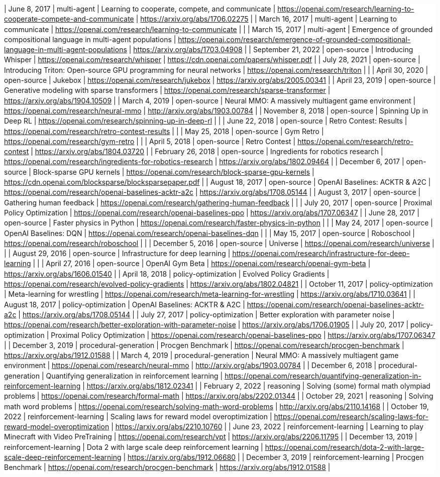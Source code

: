 | June 8, 2017 	| multi-agent 	| Learning to cooperate, compete, and communicate 	| https://openai.com/research/learning-to-cooperate-compete-and-communicate 	| https://arxiv.org/abs/1706.02275 	|
| March 16, 2017 	| multi-agent 	| Learning to communicate 	| https://openai.com/research/learning-to-communicate 	|  	|
| March 15, 2017 	| multi-agent 	| Emergence of grounded compositional language in multi-agent populations 	| https://openai.com/research/emergence-of-grounded-compositional-language-in-multi-agent-populations 	| https://arxiv.org/abs/1703.04908 	|
| September 21, 2022 	| open-source 	| Introducing Whisper 	| https://openai.com/research/whisper 	| https://cdn.openai.com/papers/whisper.pdf 	|
| July 28, 2021 	| open-source 	| Introducing Triton: Open-source GPU programming for neural networks 	| https://openai.com/research/triton 	|  	|
| April 30, 2020 	| open-source 	| Jukebox 	| https://openai.com/research/jukebox 	| https://arxiv.org/abs/2005.00341 	|
| April 23, 2019 	| open-source 	| Generative modeling with sparse transformers 	| https://openai.com/research/sparse-transformer 	| https://arxiv.org/abs/1904.10509 	|
| March 4, 2019 	| open-source 	| Neural MMO: A massively multiagent game environment 	| https://openai.com/research/neural-mmo 	| http://arxiv.org/abs/1903.00784 	|
| November 8, 2018 	| open-source 	| Spinning Up in Deep RL 	| https://openai.com/research/spinning-up-in-deep-rl 	|  	|
| June 22, 2018 	| open-source 	| Retro Contest: Results 	| https://openai.com/research/retro-contest-results 	|  	|
| May 25, 2018 	| open-source 	| Gym Retro 	| https://openai.com/research/gym-retro 	|  	|
| April 5, 2018 	| open-source 	| Retro Contest 	| https://openai.com/research/retro-contest 	| https://arxiv.org/abs/1804.03720 	|
| February 26, 2018 	| open-source 	| Ingredients for robotics research 	| https://openai.com/research/ingredients-for-robotics-research 	| https://arxiv.org/abs/1802.09464 	|
| December 6, 2017 	| open-source 	| Block-sparse GPU kernels 	| https://openai.com/research/block-sparse-gpu-kernels 	| https://cdn.openai.com/blocksparse/blocksparsepaper.pdf 	|
| August 18, 2017 	| open-source 	| OpenAI Baselines: ACKTR & A2C 	| https://openai.com/research/openai-baselines-acktr-a2c 	| https://arxiv.org/abs/1708.05144 	|
| August 3, 2017 	| open-source 	| Gathering human feedback 	| https://openai.com/research/gathering-human-feedback 	|  	|
| July 20, 2017 	| open-source 	| Proximal Policy Optimization 	| https://openai.com/research/openai-baselines-ppo 	| https://arxiv.org/abs/1707.06347 	|
| June 28, 2017 	| open-source 	| Faster physics in Python 	| https://openai.com/research/faster-physics-in-python 	|  	|
| May 24, 2017 	| open-source 	| OpenAI Baselines: DQN 	| https://openai.com/research/openai-baselines-dqn 	|  	|
| May 15, 2017 	| open-source 	| Roboschool 	| https://openai.com/research/roboschool 	|  	|
| December 5, 2016 	| open-source 	| Universe 	| https://openai.com/research/universe 	|  	|
| August 29, 2016 	| open-source 	| Infrastructure for deep learning 	| https://openai.com/research/infrastructure-for-deep-learning 	|  	|
| April 27, 2016 	| open-source 	| OpenAI Gym Beta 	| https://openai.com/research/openai-gym-beta 	| https://arxiv.org/abs/1606.01540 	|
| April 18, 2018 	| policy-optimization 	| Evolved Policy Gradients 	| https://openai.com/research/evolved-policy-gradients 	| https://arxiv.org/abs/1802.04821 	|
| October 11, 2017 	| policy-optimization 	| Meta-learning for wrestling 	| https://openai.com/research/meta-learning-for-wrestling 	| https://arxiv.org/abs/1710.03641 	|
| August 18, 2017 	| policy-optimization 	| OpenAI Baselines: ACKTR & A2C 	| https://openai.com/research/openai-baselines-acktr-a2c 	| https://arxiv.org/abs/1708.05144 	|
| July 27, 2017 	| policy-optimization 	| Better exploration with parameter noise 	| https://openai.com/research/better-exploration-with-parameter-noise 	| https://arxiv.org/abs/1706.01905 	|
| July 20, 2017 	| policy-optimization 	| Proximal Policy Optimization 	| https://openai.com/research/openai-baselines-ppo 	| https://arxiv.org/abs/1707.06347 	|
| December 3, 2019 	| procedural-generation 	| Procgen Benchmark 	| https://openai.com/research/procgen-benchmark 	| https://arxiv.org/abs/1912.01588 	|
| March 4, 2019 	| procedural-generation 	| Neural MMO: A massively multiagent game environment 	| https://openai.com/research/neural-mmo 	| http://arxiv.org/abs/1903.00784 	|
| December 6, 2018 	| procedural-generation 	| Quantifying generalization in reinforcement learning 	| https://openai.com/research/quantifying-generalization-in-reinforcement-learning 	| https://arxiv.org/abs/1812.02341 	|
| February 2, 2022 	| reasoning 	| Solving (some) formal math olympiad problems 	| https://openai.com/research/formal-math 	| https://arxiv.org/abs/2202.01344 	|
| October 29, 2021 	| reasoning 	| Solving math word problems 	| https://openai.com/research/solving-math-word-problems 	| http://arxiv.org/abs/2110.14168 	|
| October 19, 2022 	| reinforcement-learning 	| Scaling laws for reward model overoptimization 	| https://openai.com/research/scaling-laws-for-reward-model-overoptimization 	| https://arxiv.org/abs/2210.10760 	|
| June 23, 2022 	| reinforcement-learning 	| Learning to play Minecraft with Video PreTraining 	| https://openai.com/research/vpt 	| https://arxiv.org/abs/2206.11795 	|
| December 13, 2019 	| reinforcement-learning 	| Dota 2 with large scale deep reinforcement learning 	| https://openai.com/research/dota-2-with-large-scale-deep-reinforcement-learning 	| https://arxiv.org/abs/1912.06680 	|
| December 3, 2019 	| reinforcement-learning 	| Procgen Benchmark 	| https://openai.com/research/procgen-benchmark 	| https://arxiv.org/abs/1912.01588 	|